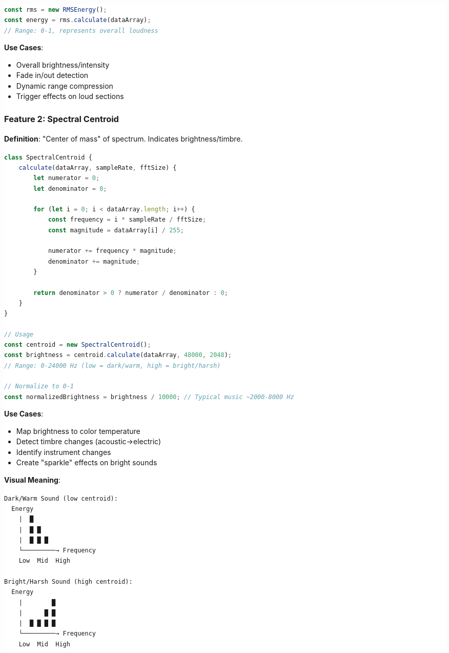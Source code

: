 ```javascript
const rms = new RMSEnergy();
const energy = rms.calculate(dataArray);
// Range: 0-1, represents overall loudness
```

**Use Cases**:
- Overall brightness/intensity
- Fade in/out detection
- Dynamic range compression
- Trigger effects on loud sections

### Feature 2: Spectral Centroid

**Definition**: "Center of mass" of spectrum. Indicates brightness/timbre.

```javascript
class SpectralCentroid {
    calculate(dataArray, sampleRate, fftSize) {
        let numerator = 0;
        let denominator = 0;

        for (let i = 0; i < dataArray.length; i++) {
            const frequency = i * sampleRate / fftSize;
            const magnitude = dataArray[i] / 255;

            numerator += frequency * magnitude;
            denominator += magnitude;
        }

        return denominator > 0 ? numerator / denominator : 0;
    }
}

// Usage
const centroid = new SpectralCentroid();
const brightness = centroid.calculate(dataArray, 48000, 2048);
// Range: 0-24000 Hz (low = dark/warm, high = bright/harsh)

// Normalize to 0-1
const normalizedBrightness = brightness / 10000; // Typical music ~2000-8000 Hz
```

**Use Cases**:
- Map brightness to color temperature
- Detect timbre changes (acoustic→electric)
- Identify instrument changes
- Create "sparkle" effects on bright sounds

**Visual Meaning**:
```
Dark/Warm Sound (low centroid):
  Energy
    |  █
    |  █ █
    |  █ █ █
    └─────────→ Frequency
    Low  Mid  High

Bright/Harsh Sound (high centroid):
  Energy
    |        █
    |      █ █
    |  █ █ █ █
    └─────────→ Frequency
    Low  Mid  High
```